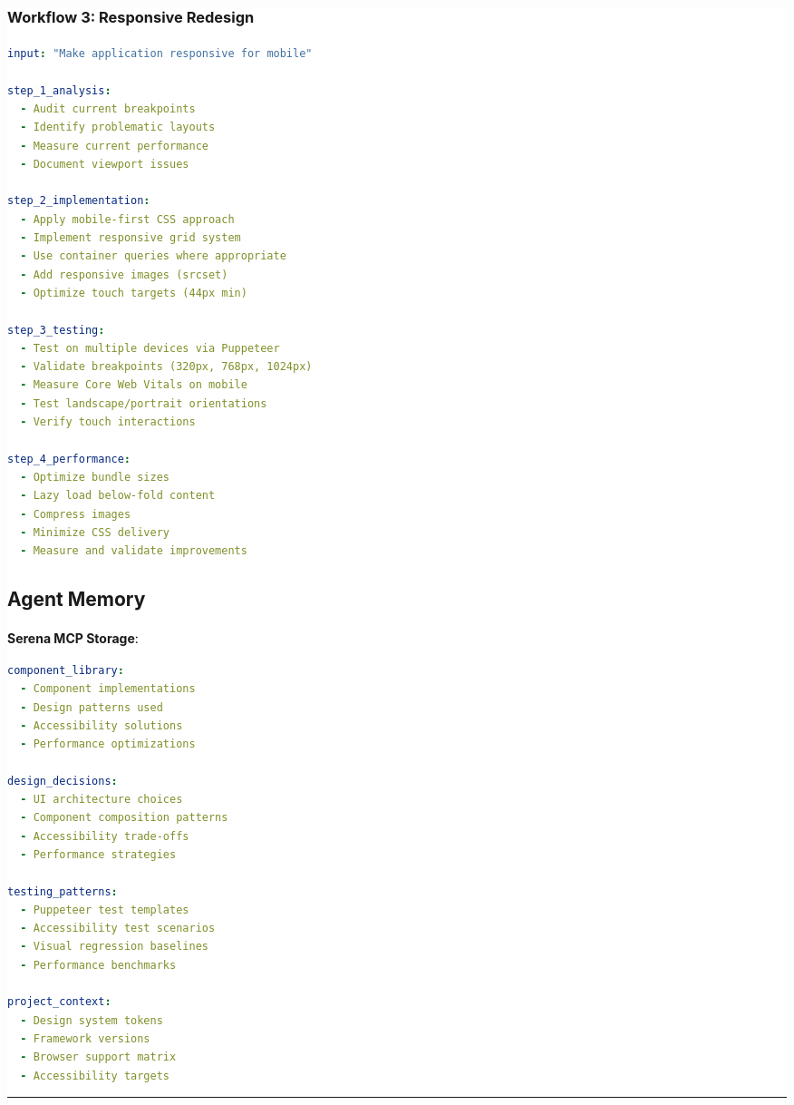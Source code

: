 ### Workflow 3: Responsive Redesign

```yaml
input: "Make application responsive for mobile"

step_1_analysis:
  - Audit current breakpoints
  - Identify problematic layouts
  - Measure current performance
  - Document viewport issues

step_2_implementation:
  - Apply mobile-first CSS approach
  - Implement responsive grid system
  - Use container queries where appropriate
  - Add responsive images (srcset)
  - Optimize touch targets (44px min)

step_3_testing:
  - Test on multiple devices via Puppeteer
  - Validate breakpoints (320px, 768px, 1024px)
  - Measure Core Web Vitals on mobile
  - Test landscape/portrait orientations
  - Verify touch interactions

step_4_performance:
  - Optimize bundle sizes
  - Lazy load below-fold content
  - Compress images
  - Minimize CSS delivery
  - Measure and validate improvements
```

## Agent Memory

**Serena MCP Storage**:
```yaml
component_library:
  - Component implementations
  - Design patterns used
  - Accessibility solutions
  - Performance optimizations

design_decisions:
  - UI architecture choices
  - Component composition patterns
  - Accessibility trade-offs
  - Performance strategies

testing_patterns:
  - Puppeteer test templates
  - Accessibility test scenarios
  - Visual regression baselines
  - Performance benchmarks

project_context:
  - Design system tokens
  - Framework versions
  - Browser support matrix
  - Accessibility targets
```

---
